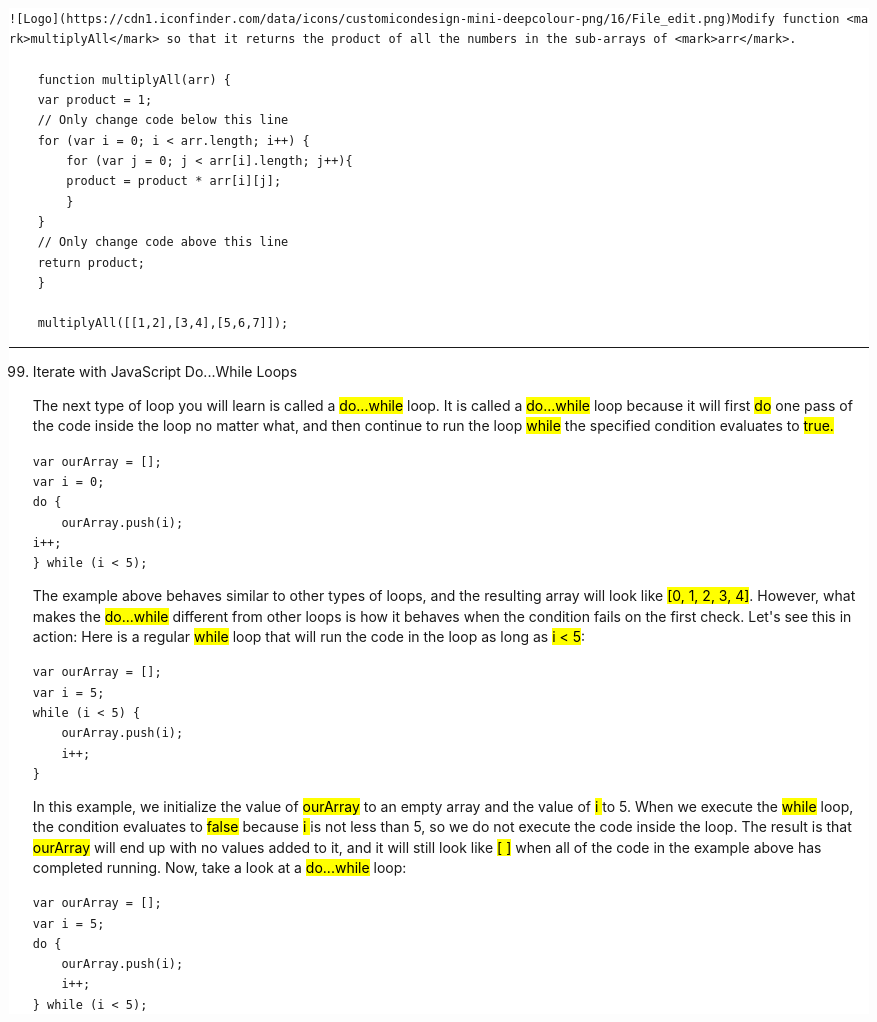     ![Logo](https://cdn1.iconfinder.com/data/icons/customicondesign-mini-deepcolour-png/16/File_edit.png)Modify function <mark>multiplyAll</mark> so that it returns the product of all the numbers in the sub-arrays of <mark>arr</mark>.

        function multiplyAll(arr) {
        var product = 1;
        // Only change code below this line
        for (var i = 0; i < arr.length; i++) {
            for (var j = 0; j < arr[i].length; j++){
            product = product * arr[i][j];
            }
        }
        // Only change code above this line
        return product;
        }

        multiplyAll([[1,2],[3,4],[5,6,7]]);
___
99. Iterate with JavaScript Do...While Loops 

    The next type of loop you will learn is called a <mark>do...while</mark> loop. It is called a <mark>do...while</mark> loop because it will first <mark>do</mark> one pass of the code inside the loop no matter what, and then continue to run the loop <mark>while</mark> the specified condition evaluates to <mark>true.</mark>

        var ourArray = [];
        var i = 0;
        do {
            ourArray.push(i);
        i++;
        } while (i < 5);

    The example above behaves similar to other types of loops, and the resulting array will look like <mark>[0, 1, 2, 3, 4]</mark>. However, what makes the <mark>do...while</mark> different from other loops is how it behaves when the condition fails on the first check. Let's see this in action: Here is a regular <mark>while</mark> loop that will run the code in the loop as long as <mark>i < 5</mark>:

        var ourArray = []; 
        var i = 5;
        while (i < 5) {
            ourArray.push(i);
            i++;
        }
    In this example, we initialize the value of <mark>ourArray</mark> to an empty array and the value of <mark> i </mark> to 5. When we execute the <mark>while</mark> loop, the condition evaluates to <mark>false</mark> because <mark> i </mark> is not less than 5, so we do not execute the code inside the loop. The result is that <mark>ourArray</mark> will end up with no values added to it, and it will still look like <mark>[ ]</mark> when all of the code in the example above has completed running. Now, take a look at a <mark>do...while</mark> loop:

        var ourArray = []; 
        var i = 5;
        do {
            ourArray.push(i);
            i++;
        } while (i < 5);
